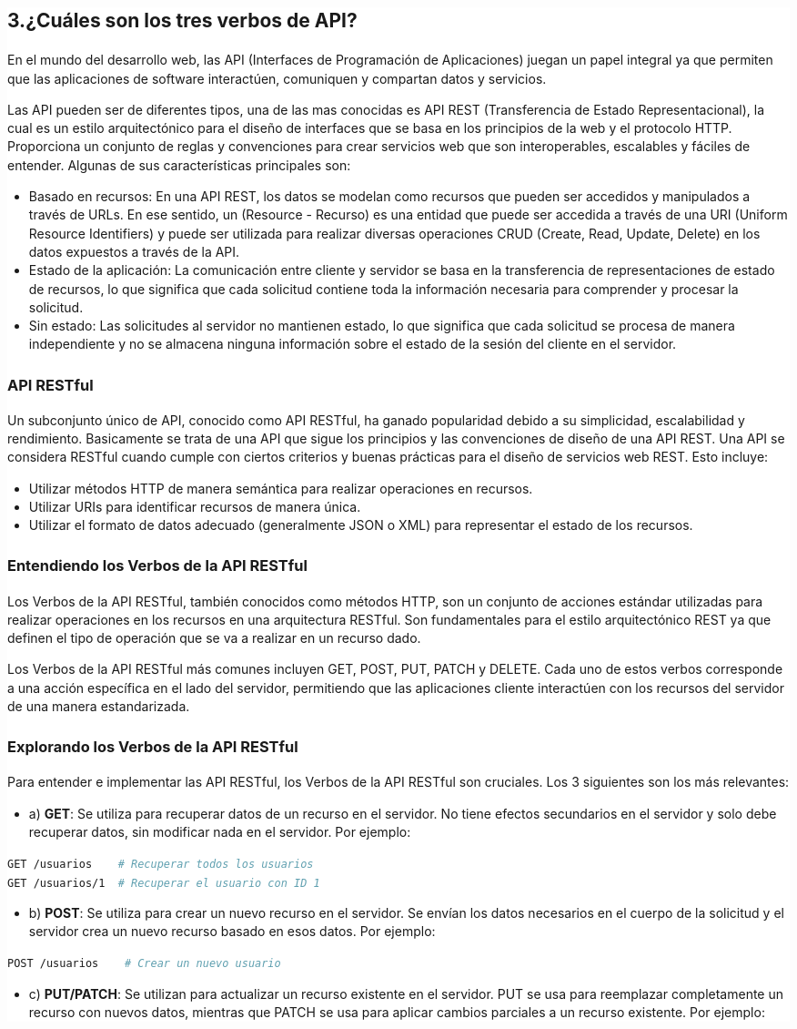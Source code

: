 ## 3.¿Cuáles son los tres verbos de API?

En el mundo del desarrollo web, las API (Interfaces de Programación de Aplicaciones) juegan un papel integral ya que permiten que las aplicaciones de software interactúen, comuniquen y compartan datos y servicios.

Las API pueden ser de diferentes tipos, una de las mas conocidas es API REST (Transferencia de Estado Representacional), la cual es un estilo arquitectónico para el diseño de interfaces que se basa en los principios de la web y el protocolo HTTP. Proporciona un conjunto de reglas y convenciones para crear servicios web que son interoperables, escalables y fáciles de entender. Algunas de sus características principales son:

- Basado en recursos: En una API REST, los datos se modelan como recursos que pueden ser accedidos y manipulados a través de URLs. En ese sentido, un (Resource - Recurso) es una entidad que puede ser accedida a través de una URI (Uniform Resource Identifiers) y puede ser utilizada para realizar diversas operaciones CRUD (Create, Read, Update, Delete) en los datos expuestos a través de la API.
- Estado de la aplicación: La comunicación entre cliente y servidor se basa en la transferencia de representaciones de estado de recursos, lo que significa que cada solicitud contiene toda la información necesaria para comprender y procesar la solicitud.
- Sin estado: Las solicitudes al servidor no mantienen estado, lo que significa que cada solicitud se procesa de manera independiente y no se almacena ninguna información sobre el estado de la sesión del cliente en el servidor.
  
### API RESTful

Un subconjunto único de API, conocido como API RESTful, ha ganado popularidad debido a su simplicidad, escalabilidad y rendimiento. Basicamente se trata de una API que sigue los principios y las convenciones de diseño de una API REST. Una API se considera RESTful cuando cumple con ciertos criterios y buenas prácticas para el diseño de servicios web REST. Esto incluye:

- Utilizar métodos HTTP de manera semántica para realizar operaciones en recursos.
- Utilizar URIs para identificar recursos de manera única.
- Utilizar el formato de datos adecuado (generalmente JSON o XML) para representar el estado de los recursos.

### Entendiendo los Verbos de la API RESTful

Los Verbos de la API RESTful, también conocidos como métodos HTTP, son un conjunto de acciones estándar utilizadas para realizar operaciones en los recursos en una arquitectura RESTful. Son fundamentales para el estilo arquitectónico REST ya que definen el tipo de operación que se va a realizar en un recurso dado.

Los Verbos de la API RESTful más comunes incluyen GET, POST, PUT, PATCH y DELETE. Cada uno de estos verbos corresponde a una acción específica en el lado del servidor, permitiendo que las aplicaciones cliente interactúen con los recursos del servidor de una manera estandarizada.

### Explorando los Verbos de la API RESTful

Para entender e implementar las API RESTful, los Verbos de la API RESTful son cruciales. Los 3 siguientes son los más relevantes:


- a) **GET**: Se utiliza para recuperar datos de un recurso en el servidor. No tiene efectos secundarios en el servidor y solo debe recuperar datos, sin modificar nada en el servidor. Por ejemplo:
```bash
GET /usuarios    # Recuperar todos los usuarios
GET /usuarios/1  # Recuperar el usuario con ID 1
```
- b) **POST**: Se utiliza para crear un nuevo recurso en el servidor. Se envían los datos necesarios en el cuerpo de la solicitud y el servidor crea un nuevo recurso basado en esos datos. Por ejemplo:
```bash
POST /usuarios    # Crear un nuevo usuario
```
- c) **PUT/PATCH**: Se utilizan para actualizar un recurso existente en el servidor. PUT se usa para reemplazar completamente un recurso con nuevos datos, mientras que PATCH se usa para aplicar cambios parciales a un recurso existente. Por ejemplo:
